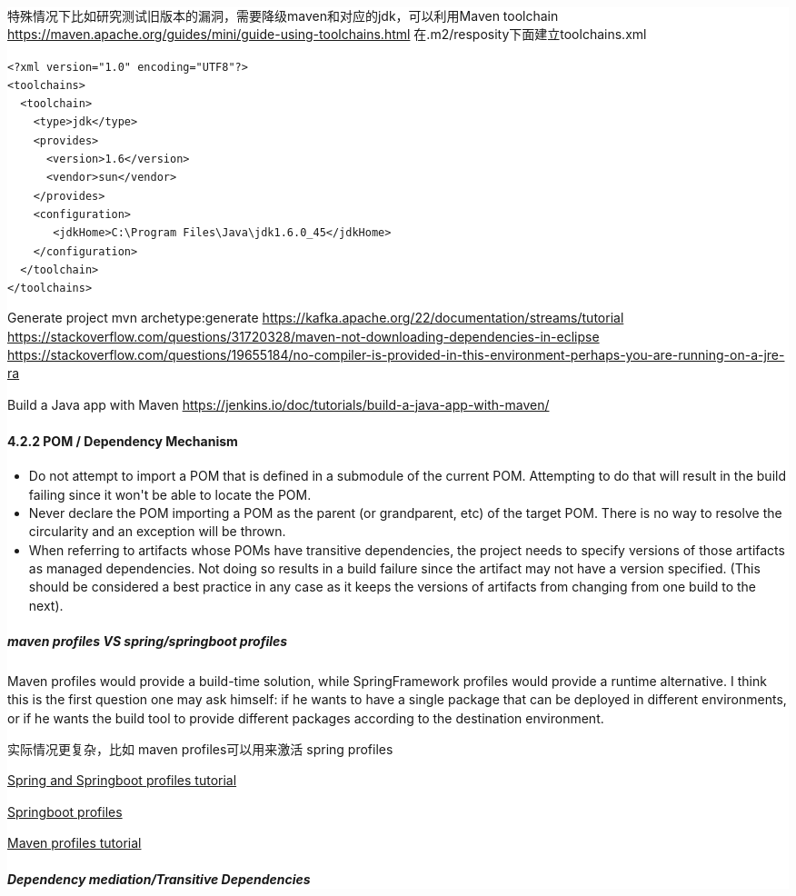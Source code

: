 特殊情况下比如研究测试旧版本的漏洞，需要降级maven和对应的jdk，可以利用Maven toolchain
https://maven.apache.org/guides/mini/guide-using-toolchains.html
在.m2/resposity下面建立toolchains.xml
```
<?xml version="1.0" encoding="UTF8"?>
<toolchains>
  <toolchain>
    <type>jdk</type>
    <provides>
      <version>1.6</version>
      <vendor>sun</vendor>
    </provides>
    <configuration>
       <jdkHome>C:\Program Files\Java\jdk1.6.0_45</jdkHome>
    </configuration>
  </toolchain>
</toolchains>
```

Generate project
mvn archetype:generate https://kafka.apache.org/22/documentation/streams/tutorial
https://stackoverflow.com/questions/31720328/maven-not-downloading-dependencies-in-eclipse
https://stackoverflow.com/questions/19655184/no-compiler-is-provided-in-this-environment-perhaps-you-are-running-on-a-jre-ra

Build a Java app with Maven https://jenkins.io/doc/tutorials/build-a-java-app-with-maven/

#### 4.2.2 POM / Dependency Mechanism

- Do not attempt to import a POM that is defined in a submodule of the current POM. Attempting to do that will result in the build failing  since it won't be able to locate the POM.
- Never declare the POM importing a POM as the parent (or grandparent, etc) of the target POM. There is no way to resolve the circularity and  an exception will be thrown.
- When referring to artifacts whose POMs have transitive dependencies, the project needs to specify versions of those artifacts as managed  dependencies. Not doing so results in a build failure since the artifact may not have a version specified. (This should be considered a best  practice in any case as it keeps the versions of artifacts from changing from one build to the next).

##### maven profiles VS spring/springboot profiles

Maven profiles would provide a build-time solution, while SpringFramework profiles would provide a runtime alternative. I think this is the first question one may ask himself: if he wants to have a single package that can be deployed in different environments, or if he wants the build tool to provide different packages according to the destination environment.

实际情况更复杂，比如 maven profiles可以用来激活 spring profiles

[Spring and Springboot profiles tutorial](https://www.baeldung.com/spring-profiles)

[Springboot profiles](https://docs.spring.io/spring-boot/docs/1.0.1.RELEASE/reference/html/howto-properties-and-configuration.html)

[Maven profiles tutorial](https://www.baeldung.com/maven-profiles)


##### Dependency mediation/Transitive Dependencies
